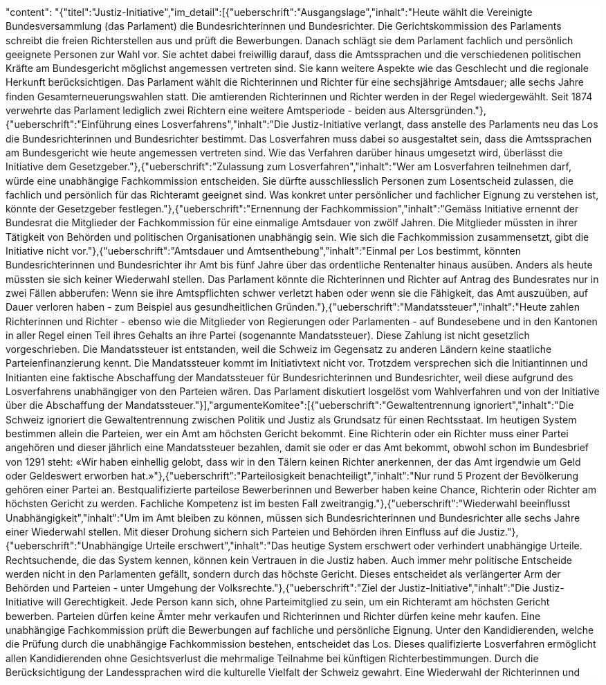   "content":
"{\"titel\":\"Justiz-Initiative\",\"im_detail\":[{\"ueberschrift\":\"Ausgangslage\",\"inhalt\":\"Heute wählt die Vereinigte Bundesversammlung (das Parlament) die Bundesrichterinnen und Bundesrichter. Die Gerichtskommission des Parlaments schreibt die freien Richterstellen aus und prüft die Bewerbungen. Danach schlägt sie dem Parlament fachlich und persönlich geeignete Personen zur Wahl vor. Sie achtet dabei freiwillig darauf, dass die Amtssprachen und die verschiedenen politischen Kräfte am Bundesgericht möglichst angemessen vertreten sind. Sie kann weitere Aspekte wie das Geschlecht und die regionale Herkunft berücksichtigen. Das Parlament wählt die Richterinnen und Richter für eine sechsjährige Amtsdauer; alle sechs Jahre finden Gesamterneuerungswahlen statt. Die amtierenden Richterinnen und Richter werden in der Regel wiedergewählt. Seit 1874 verwehrte das Parlament lediglich zwei Richtern eine weitere Amtsperiode - beiden aus Altersgründen.\"},{\"ueberschrift\":\"Einführung eines Losverfahrens\",\"inhalt\":\"Die Justiz-Initiative verlangt, dass anstelle des Parlaments neu das Los die Bundesrichterinnen und Bundesrichter bestimmt. Das Losverfahren muss dabei so ausgestaltet sein, dass die Amtssprachen am Bundesgericht wie heute angemessen vertreten sind. Wie das Verfahren darüber hinaus umgesetzt wird, überlässt die Initiative dem Gesetzgeber.\"},{\"ueberschrift\":\"Zulassung zum Losverfahren\",\"inhalt\":\"Wer am Losverfahren teilnehmen darf, würde eine unabhängige Fachkommission entscheiden. Sie dürfte ausschliesslich Personen zum Losentscheid zulassen, die fachlich und persönlich für das Richteramt geeignet sind. Was konkret unter persönlicher und fachlicher Eignung zu verstehen ist, könnte der Gesetzgeber festlegen.\"},{\"ueberschrift\":\"Ernennung der Fachkommission\",\"inhalt\":\"Gemäss Initiative ernennt der Bundesrat die Mitglieder der Fachkommission für eine einmalige Amtsdauer von zwölf Jahren. Die Mitglieder müssten in ihrer Tätigkeit von Behörden und politischen Organisationen unabhängig sein. Wie sich die Fachkommission zusammensetzt, gibt die Initiative nicht vor.\"},{\"ueberschrift\":\"Amtsdauer und Amtsenthebung\",\"inhalt\":\"Einmal per Los bestimmt, könnten Bundesrichterinnen und Bundesrichter ihr Amt bis fünf Jahre über das ordentliche Rentenalter hinaus ausüben. Anders als heute müssten sie sich keiner Wiederwahl stellen. Das Parlament könnte die Richterinnen und Richter auf Antrag des Bundesrates nur in zwei Fällen abberufen: Wenn sie ihre Amtspflichten schwer verletzt haben oder wenn sie die Fähigkeit, das Amt auszuüben, auf Dauer verloren haben - zum Beispiel aus gesundheitlichen Gründen.\"},{\"ueberschrift\":\"Mandatssteuer\",\"inhalt\":\"Heute zahlen Richterinnen und Richter - ebenso wie die Mitglieder von Regierungen oder Parlamenten - auf Bundesebene und in den Kantonen in aller Regel einen Teil ihres Gehalts an ihre Partei (sogenannte Mandatssteuer). Diese Zahlung ist nicht gesetzlich vorgeschrieben. Die Mandatssteuer ist entstanden, weil die Schweiz im Gegensatz zu anderen Ländern keine staatliche Parteienfinanzierung kennt. Die Mandatssteuer kommt im Initiativtext nicht vor. Trotzdem versprechen sich die Initiantinnen und Initianten eine faktische Abschaffung der Mandatssteuer für Bundesrichterinnen und Bundesrichter, weil diese aufgrund des Losverfahrens unabhängiger von den Parteien wären. Das Parlament diskutiert losgelöst vom Wahlverfahren und von der Initiative über die Abschaffung der Mandatssteuer.\"}],\"argumenteKomitee\":[{\"ueberschrift\":\"Gewaltentrennung ignoriert\",\"inhalt\":\"Die Schweiz ignoriert die Gewaltentrennung zwischen Politik und Justiz als Grundsatz für einen Rechtsstaat. Im heutigen System bestimmen allein die Parteien, wer ein Amt am höchsten Gericht bekommt. Eine Richterin oder ein Richter muss einer Partei angehören und dieser jährlich eine Mandatssteuer bezahlen, damit sie oder er das Amt bekommt, obwohl schon im Bundesbrief von 1291 steht: «Wir haben einhellig gelobt, dass wir in den Tälern keinen Richter anerkennen, der das Amt irgendwie um Geld oder Geldeswert erworben hat.»\"},{\"ueberschrift\":\"Parteilosigkeit benachteiligt\",\"inhalt\":\"Nur rund 5 Prozent der Bevölkerung gehören einer Partei an. Bestqualifizierte parteilose Bewerberinnen und Bewerber haben keine Chance, Richterin oder Richter am höchsten Gericht zu werden. Fachliche Kompetenz ist im besten Fall zweitrangig.\"},{\"ueberschrift\":\"Wiederwahl beeinflusst Unabhängigkeit\",\"inhalt\":\"Um im Amt bleiben zu können, müssen sich Bundesrichterinnen und Bundesrichter alle sechs Jahre einer Wiederwahl stellen. Mit dieser Drohung sichern sich Parteien und Behörden ihren Einfluss auf die Justiz.\"},{\"ueberschrift\":\"Unabhängige Urteile erschwert\",\"inhalt\":\"Das heutige System erschwert oder verhindert unabhängige Urteile. Rechtsuchende, die das System kennen, können kein Vertrauen in die Justiz haben. Auch immer mehr politische Entscheide werden nicht in den Parlamenten gefällt, sondern durch das höchste Gericht. Dieses entscheidet als verlängerter Arm der Behörden und Parteien - unter Umgehung der Volksrechte.\"},{\"ueberschrift\":\"Ziel der Justiz-Initiative\",\"inhalt\":\"Die Justiz-Initiative will Gerechtigkeit. Jede Person kann sich, ohne Parteimitglied zu sein, um ein Richteramt am höchsten Gericht bewerben. Parteien dürfen keine Ämter mehr verkaufen und Richterinnen und Richter dürfen keine mehr kaufen. Eine unabhängige Fachkommission prüft die Bewerbungen auf fachliche und persönliche Eignung. Unter den Kandidierenden, welche die Prüfung durch die unabhängige Fachkommission bestehen, entscheidet das Los. Dieses qualifizierte Losverfahren ermöglicht allen Kandidierenden ohne Gesichtsverlust die mehrmalige Teilnahme bei künftigen Richterbestimmungen. Durch die Berücksichtigung der Landessprachen wird die kulturelle Vielfalt der Schweiz gewahrt. Eine Wiederwahl der Richterinnen und